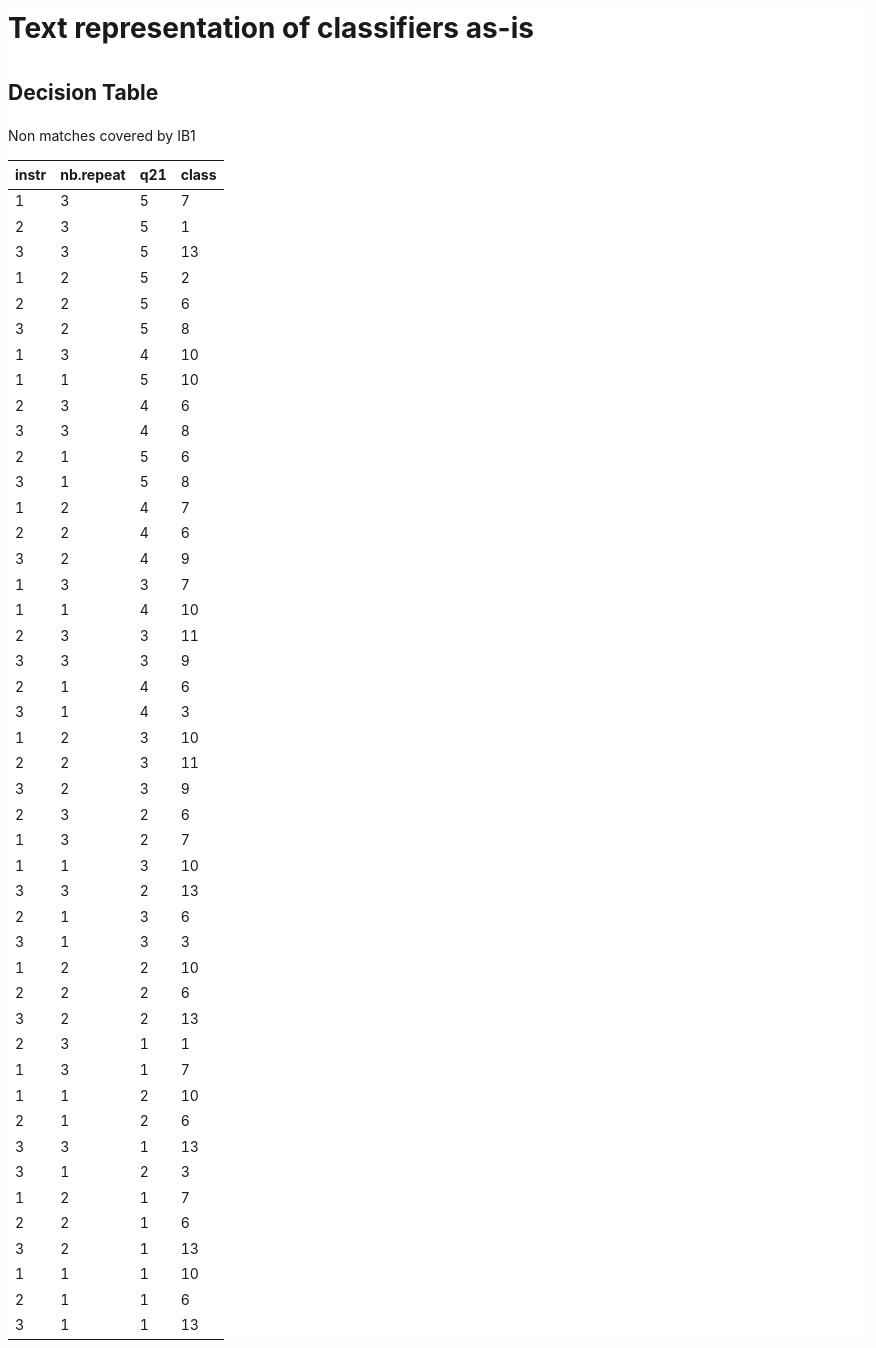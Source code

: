 
# Text representation of classifiers as-is

## Decision Table

Non matches covered by IB1

instr|nb.repeat|q21|class
---|---|---|---
1|3|5|7
2|3|5|1
3|3|5|13
1|2|5|2
2|2|5|6
3|2|5|8
1|3|4|10
1|1|5|10
2|3|4|6
3|3|4|8
2|1|5|6
3|1|5|8
1|2|4|7
2|2|4|6
3|2|4|9
1|3|3|7
1|1|4|10
2|3|3|11
3|3|3|9
2|1|4|6
3|1|4|3
1|2|3|10
2|2|3|11
3|2|3|9
2|3|2|6
1|3|2|7
1|1|3|10
3|3|2|13
2|1|3|6
3|1|3|3
1|2|2|10
2|2|2|6
3|2|2|13
2|3|1|1
1|3|1|7
1|1|2|10
2|1|2|6
3|3|1|13
3|1|2|3
1|2|1|7
2|2|1|6
3|2|1|13
1|1|1|10
2|1|1|6
3|1|1|13
